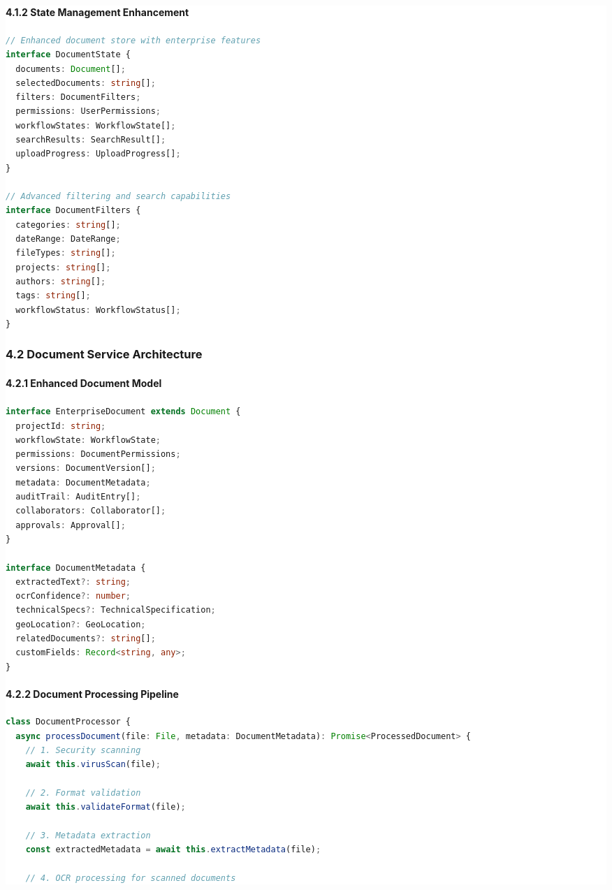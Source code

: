 #### 4.1.2 State Management Enhancement
```typescript
// Enhanced document store with enterprise features
interface DocumentState {
  documents: Document[];
  selectedDocuments: string[];
  filters: DocumentFilters;
  permissions: UserPermissions;
  workflowStates: WorkflowState[];
  searchResults: SearchResult[];
  uploadProgress: UploadProgress[];
}

// Advanced filtering and search capabilities
interface DocumentFilters {
  categories: string[];
  dateRange: DateRange;
  fileTypes: string[];
  projects: string[];
  authors: string[];
  tags: string[];
  workflowStatus: WorkflowStatus[];
}
```

### 4.2 Document Service Architecture

#### 4.2.1 Enhanced Document Model
```typescript
interface EnterpriseDocument extends Document {
  projectId: string;
  workflowState: WorkflowState;
  permissions: DocumentPermissions;
  versions: DocumentVersion[];
  metadata: DocumentMetadata;
  auditTrail: AuditEntry[];
  collaborators: Collaborator[];
  approvals: Approval[];
}

interface DocumentMetadata {
  extractedText?: string;
  ocrConfidence?: number;
  technicalSpecs?: TechnicalSpecification;
  geoLocation?: GeoLocation;
  relatedDocuments?: string[];
  customFields: Record<string, any>;
}
```

#### 4.2.2 Document Processing Pipeline
```typescript
class DocumentProcessor {
  async processDocument(file: File, metadata: DocumentMetadata): Promise<ProcessedDocument> {
    // 1. Security scanning
    await this.virusScan(file);
    
    // 2. Format validation
    await this.validateFormat(file);
    
    // 3. Metadata extraction
    const extractedMetadata = await this.extractMetadata(file);
    
    // 4. OCR processing for scanned documents
```